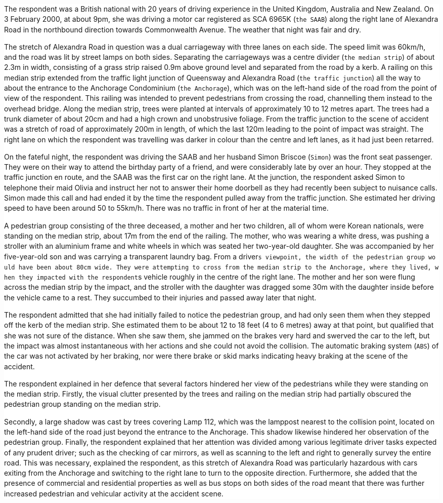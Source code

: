 The respondent was a British national with 20 years of driving experience in the United Kingdom, Australia and New Zealand. On 3 February 2000, at about 9pm, she was driving a motor car registered as SCA 6965K (`the SAAB`) along the right lane of Alexandra Road in the northbound direction towards Commonwealth Avenue. The weather that night was fair and dry. 

The stretch of Alexandra Road in question was a dual carriageway with three lanes on each side. The speed limit was 60km/h, and the road was lit by street lamps on both sides. Separating the carriageways was a centre divider (`the median strip`) of about 2.3m in width, consisting of a grass strip raised 0.9m above ground level and separated from the road by a kerb. A railing on this median strip extended from the traffic light junction of Queensway and Alexandra Road (`the traffic junction`) all the way to about the entrance to the Anchorage Condominium (`the Anchorage`), which was on the left-hand side of the road from the point of view of the respondent. This railing was intended to prevent pedestrians from crossing the road, channelling them instead to the overhead bridge. Along the median strip, trees were planted at intervals of approximately 10 to 12 metres apart. The trees had a trunk diameter of about 20cm and had a high crown and unobstrusive foliage. From the traffic junction to the scene of accident was a stretch of road of approximately 200m in length, of which the last 120m leading to the point of impact was straight. The right lane on which the respondent was travelling was darker in colour than the centre and left lanes, as it had just been retarred. 

On the fateful night, the respondent was driving the SAAB and her husband Simon Briscoe (`Simon`) was the front seat passenger. They were on their way to attend the birthday party of a friend, and were considerably late by over an hour. They stopped at the traffic junction en route, and the SAAB was the first car on the right lane. At the junction, the respondent asked Simon to telephone their maid Olivia and instruct her not to answer their home doorbell as they had recently been subject to nuisance calls. Simon made this call and had ended it by the time the respondent pulled away from the traffic junction. She estimated her driving speed to have been around 50 to 55km/h. There was no traffic in front of her at the material time. 

A pedestrian group consisting of the three deceased, a mother and her two children, all of whom were Korean nationals, were standing on the median strip, about 17m from the end of the railing. The mother, who was wearing a white dress, was pushing a stroller with an aluminium frame and white wheels in which was seated her two-year-old daughter. She was accompanied by her five-year-old son and was carrying a transparent laundry bag. From a driver`s viewpoint, the width of the pedestrian group would have been about 80cm wide. They were attempting to cross from the median strip to the Anchorage, where they lived, when they impacted with the respondent`s vehicle roughly in the centre of the right lane. The mother and her son were flung across the median strip by the impact, and the stroller with the daughter was dragged some 30m with the daughter inside before the vehicle came to a rest. They succumbed to their injuries and passed away later that night. 

The respondent admitted that she had initially failed to notice the pedestrian group, and had only seen them when they stepped off the kerb of the median strip. She estimated them to be about 12 to 18 feet (4 to 6 metres) away at that point, but qualified that she was not sure of the distance. When she saw them, she jammed on the brakes very hard and swerved the car to the left, but the impact was almost instantaneous with her actions and she could not avoid the collision. The automatic braking system (`ABS`) of the car was not activated by her braking, nor were there brake or skid marks indicating heavy braking at the scene of the accident. 

The respondent explained in her defence that several factors hindered her view of the pedestrians while they were standing on the median strip. Firstly, the visual clutter presented by the trees and railing on the median strip had partially obscured the pedestrian group standing on the median strip. 


Secondly, a large shadow was cast by trees covering Lamp 112, which was the lamppost nearest to the collision point, located on the left-hand side of the road just beyond the entrance to the Anchorage. This shadow likewise hindered her observation of the pedestrian group. Finally, the respondent explained that her attention was divided among various legitimate driver tasks expected of any prudent driver; such as the checking of car mirrors, as well as scanning to the left and right to generally survey the entire road. This was necessary, explained the respondent, as this stretch of Alexandra Road was particularly hazardous with cars exiting from the Anchorage and switching to the right lane to turn to the opposite direction. Furthermore, she added that the presence of commercial and residential properties as well as bus stops on both sides of the road meant that there was further increased pedestrian and vehicular activity at the accident scene. 
